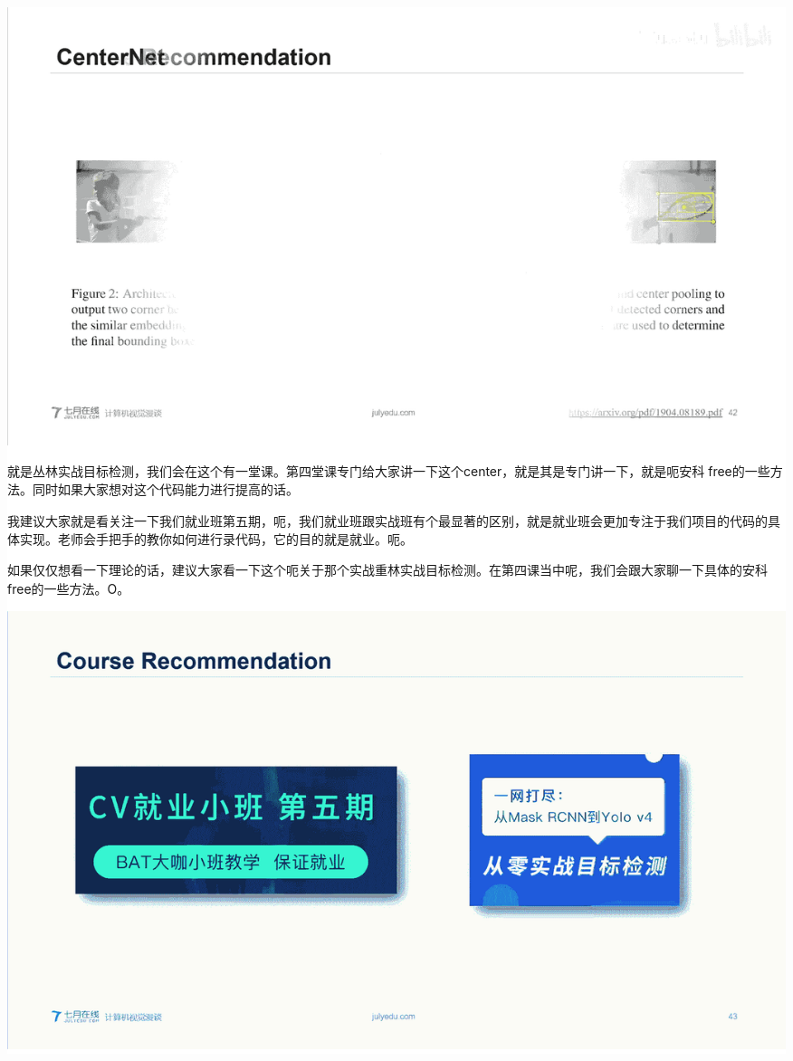 ![](img/1d0db470f5cd4d671b3c6730af32f6c6_68.png)

就是丛林实战目标检测，我们会在这个有一堂课。第四堂课专门给大家讲一下这个center，就是其是专门讲一下，就是呃安科 free的一些方法。同时如果大家想对这个代码能力进行提高的话。

我建议大家就是看关注一下我们就业班第五期，呃，我们就业班跟实战班有个最显著的区别，就是就业班会更加专注于我们项目的代码的具体实现。老师会手把手的教你如何进行录代码，它的目的就是就业。呃。

如果仅仅想看一下理论的话，建议大家看一下这个呃关于那个实战重林实战目标检测。在第四课当中呢，我们会跟大家聊一下具体的安科 free的一些方法。O。



![](img/1d0db470f5cd4d671b3c6730af32f6c6_70.png)
